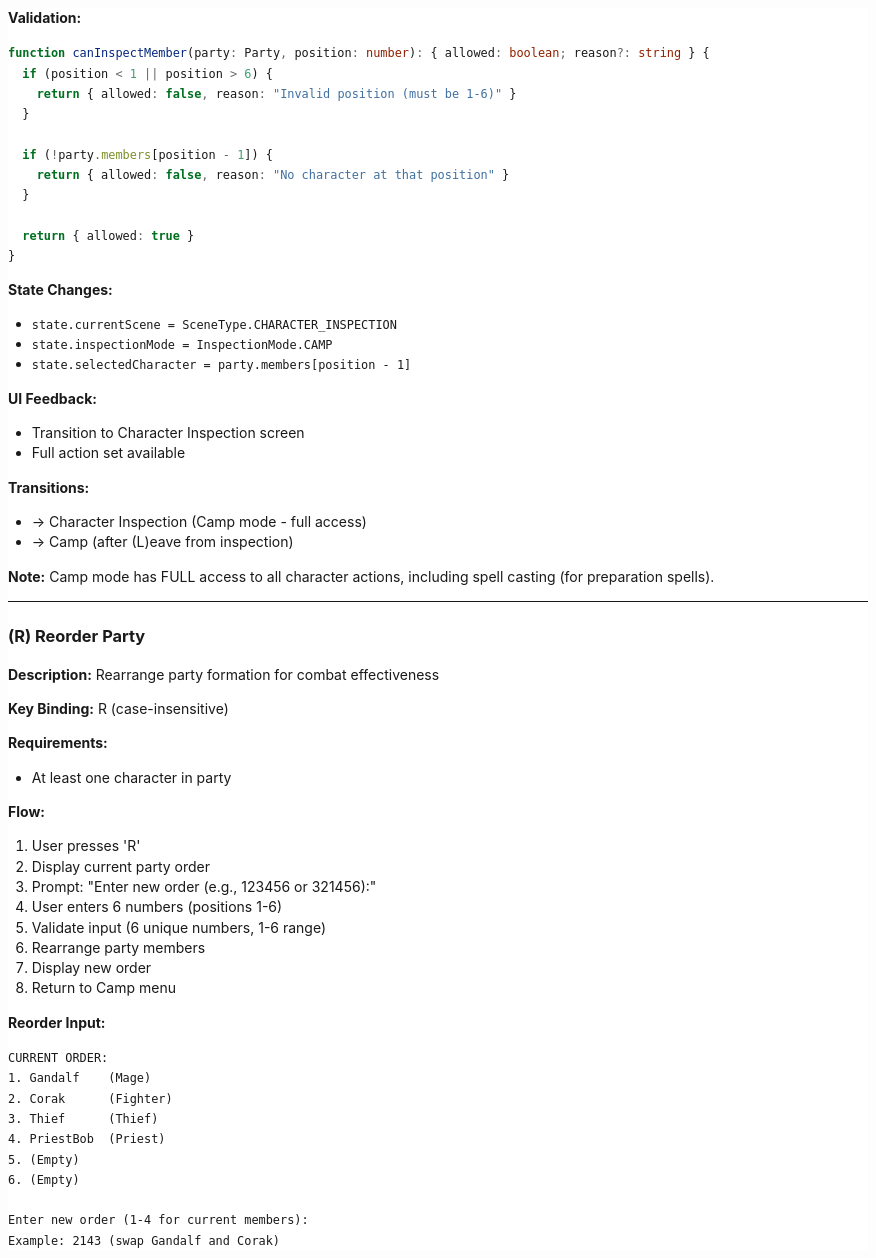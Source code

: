 **Validation:**

```typescript
function canInspectMember(party: Party, position: number): { allowed: boolean; reason?: string } {
  if (position < 1 || position > 6) {
    return { allowed: false, reason: "Invalid position (must be 1-6)" }
  }

  if (!party.members[position - 1]) {
    return { allowed: false, reason: "No character at that position" }
  }

  return { allowed: true }
}
```

**State Changes:**
- `state.currentScene = SceneType.CHARACTER_INSPECTION`
- `state.inspectionMode = InspectionMode.CAMP`
- `state.selectedCharacter = party.members[position - 1]`

**UI Feedback:**
- Transition to Character Inspection screen
- Full action set available

**Transitions:**
- → Character Inspection (Camp mode - full access)
- → Camp (after (L)eave from inspection)

**Note:** Camp mode has FULL access to all character actions, including spell casting (for preparation spells).

---

### (R) Reorder Party

**Description:** Rearrange party formation for combat effectiveness

**Key Binding:** R (case-insensitive)

**Requirements:**
- At least one character in party

**Flow:**
1. User presses 'R'
2. Display current party order
3. Prompt: "Enter new order (e.g., 123456 or 321456):"
4. User enters 6 numbers (positions 1-6)
5. Validate input (6 unique numbers, 1-6 range)
6. Rearrange party members
7. Display new order
8. Return to Camp menu

**Reorder Input:**

```
CURRENT ORDER:
1. Gandalf    (Mage)
2. Corak      (Fighter)
3. Thief      (Thief)
4. PriestBob  (Priest)
5. (Empty)
6. (Empty)

Enter new order (1-4 for current members):
Example: 2143 (swap Gandalf and Corak)
```
